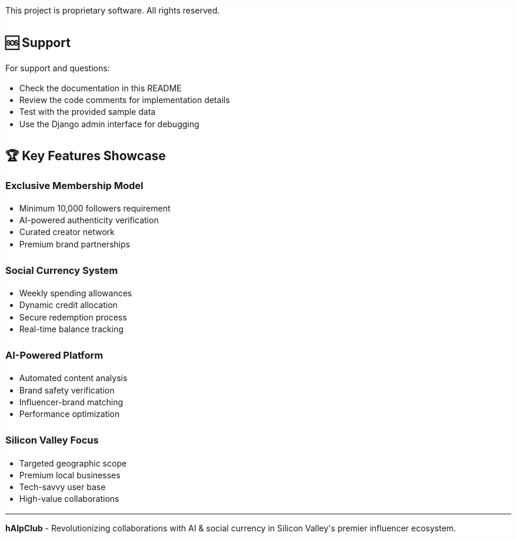 This project is proprietary software. All rights reserved.

## 🆘 Support

For support and questions:
- Check the documentation in this README
- Review the code comments for implementation details
- Test with the provided sample data
- Use the Django admin interface for debugging

## 🏆 Key Features Showcase

### Exclusive Membership Model
- Minimum 10,000 followers requirement
- AI-powered authenticity verification
- Curated creator network
- Premium brand partnerships

### Social Currency System
- Weekly spending allowances
- Dynamic credit allocation
- Secure redemption process
- Real-time balance tracking

### AI-Powered Platform
- Automated content analysis
- Brand safety verification
- Influencer-brand matching
- Performance optimization

### Silicon Valley Focus
- Targeted geographic scope
- Premium local businesses
- Tech-savvy user base
- High-value collaborations

---

**hAIpClub** - Revolutionizing collaborations with AI & social currency in Silicon Valley's premier influencer ecosystem. 